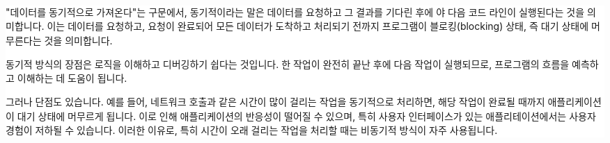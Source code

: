 "데이터를 동기적으로 가져온다"는 구문에서, 동기적이라는 말은 데이터를 요청하고 그 결과를 기다린 후에 야 다음 코드 라인이 실행된다는 것을 의미합니다.
이는 데이터를 요청하고, 요청이 완료되어 모든 데이터가 도착하고 처리되기 전까지 프로그램이 블로킹(blocking) 상태, 즉 대기 상태에 머무른다는 것을 의미합니다.

동기적 방식의 장점은 로직을 이해하고 디버깅하기 쉽다는 것입니다.
한 작업이 완전히 끝난 후에 다음 작업이 실행되므로, 프로그램의 흐름을 예측하고 이해하는 데 도움이 됩니다.

그러나 단점도 있습니다.
예를 들어, 네트워크 호출과 같은 시간이 많이 걸리는 작업을 동기적으로 처리하면, 해당 작업이 완료될 때까지 애플리케이션이 대기 상태에 머무르게 됩니다.
이로 인해 애플리케이션의 반응성이 떨어질 수 있으며, 특히 사용자 인터페이스가 있는 애플리테이션에서는 사용자 경험이 저하될 수 있습니다.
이러한 이유로, 특히 시간이 오래 걸리는 작업을 처리할 때는 비동기적 방식이 자주 사용됩니다.
